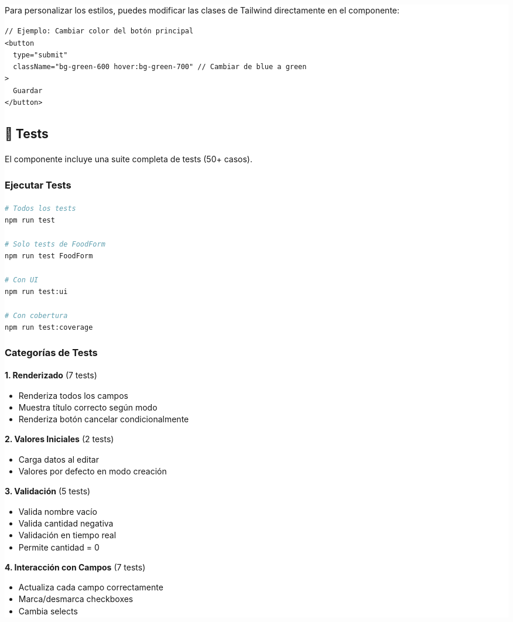 Para personalizar los estilos, puedes modificar las clases de Tailwind directamente en el componente:

```tsx
// Ejemplo: Cambiar color del botón principal
<button
  type="submit"
  className="bg-green-600 hover:bg-green-700" // Cambiar de blue a green
>
  Guardar
</button>
```

## 🧪 Tests

El componente incluye una suite completa de tests (50+ casos).

### Ejecutar Tests

```bash
# Todos los tests
npm run test

# Solo tests de FoodForm
npm run test FoodForm

# Con UI
npm run test:ui

# Con cobertura
npm run test:coverage
```

### Categorías de Tests

**1. Renderizado** (7 tests)
- Renderiza todos los campos
- Muestra título correcto según modo
- Renderiza botón cancelar condicionalmente

**2. Valores Iniciales** (2 tests)
- Carga datos al editar
- Valores por defecto en modo creación

**3. Validación** (5 tests)
- Valida nombre vacío
- Valida cantidad negativa
- Validación en tiempo real
- Permite cantidad = 0

**4. Interacción con Campos** (7 tests)
- Actualiza cada campo correctamente
- Marca/desmarca checkboxes
- Cambia selects

